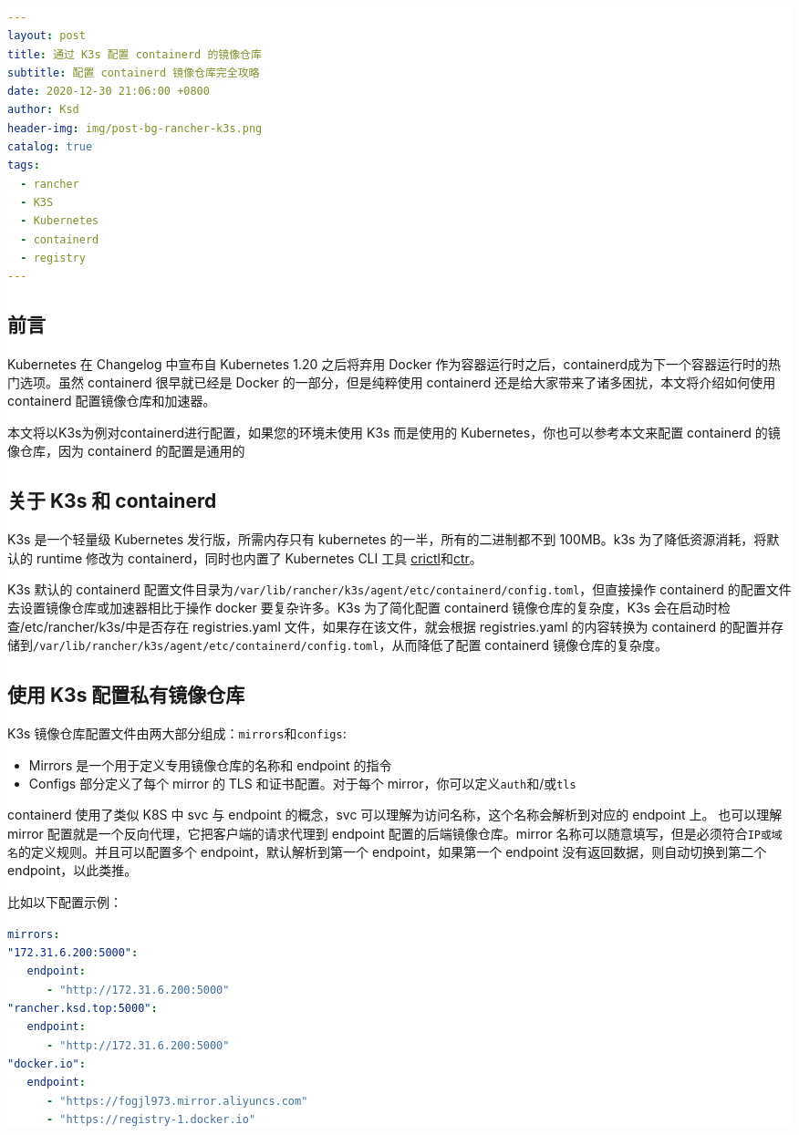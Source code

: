 ```yaml
---
layout: post
title: 通过 K3s 配置 containerd 的镜像仓库
subtitle: 配置 containerd 镜像仓库完全攻略
date: 2020-12-30 21:06:00 +0800
author: Ksd
header-img: img/post-bg-rancher-k3s.png
catalog: true
tags:
  - rancher
  - K3S
  - Kubernetes
  - containerd
  - registry
---
```


## 前言

Kubernetes 在 Changelog 中宣布自 Kubernetes 1.20 之后将弃用 Docker 作为容器运行时之后，containerd成为下一个容器运行时的热门选项。虽然 containerd 很早就已经是 Docker 的一部分，但是纯粹使用 containerd 还是给大家带来了诸多困扰，本文将介绍如何使用 containerd 配置镜像仓库和加速器。

本文将以K3s为例对containerd进行配置，如果您的环境未使用 K3s 而是使用的 Kubernetes，你也可以参考本文来配置 containerd 的镜像仓库，因为 containerd 的配置是通用的

## 关于 K3s 和 containerd

K3s 是一个轻量级 Kubernetes 发行版，所需内存只有 kubernetes 的一半，所有的二进制都不到 100MB。k3s 为了降低资源消耗，将默认的 runtime 修改为 containerd，同时也内置了 Kubernetes CLI 工具 [crictl](https://github.com/kubernetes-sigs/cri-tools)和[ctr](https://github.com/containerd/containerd/tree/master/cmd/ctr)。

K3s 默认的 containerd 配置文件目录为`/var/lib/rancher/k3s/agent/etc/containerd/config.toml`，但直接操作 containerd 的配置文件去设置镜像仓库或加速器相比于操作 docker 要复杂许多。K3s 为了简化配置 containerd 镜像仓库的复杂度，K3s 会在启动时检查/etc/rancher/k3s/中是否存在 registries.yaml 文件，如果存在该文件，就会根据 registries.yaml 的内容转换为 containerd 的配置并存储到`/var/lib/rancher/k3s/agent/etc/containerd/config.toml`，从而降低了配置 containerd 镜像仓库的复杂度。

## 使用 K3s 配置私有镜像仓库

K3s 镜像仓库配置文件由两大部分组成：`mirrors`和`configs`:

- Mirrors 是一个用于定义专用镜像仓库的名称和 endpoint 的指令
- Configs 部分定义了每个 mirror 的 TLS 和证书配置。对于每个 mirror，你可以定义`auth`和/或`tls`

containerd 使用了类似 K8S 中 svc 与 endpoint 的概念，svc 可以理解为访问名称，这个名称会解析到对应的 endpoint 上。 也可以理解 mirror 配置就是一个反向代理，它把客户端的请求代理到 endpoint 配置的后端镜像仓库。mirror 名称可以随意填写，但是必须符合`IP或域名`的定义规则。并且可以配置多个 endpoint，默认解析到第一个 endpoint，如果第一个 endpoint 没有返回数据，则自动切换到第二个 endpoint，以此类推。

比如以下配置示例：

   ```yaml
   mirrors:
   "172.31.6.200:5000":
      endpoint:
         - "http://172.31.6.200:5000"
   "rancher.ksd.top:5000":
      endpoint:
         - "http://172.31.6.200:5000"
   "docker.io":
      endpoint:
         - "https://fogjl973.mirror.aliyuncs.com"
         - "https://registry-1.docker.io"
   ```
